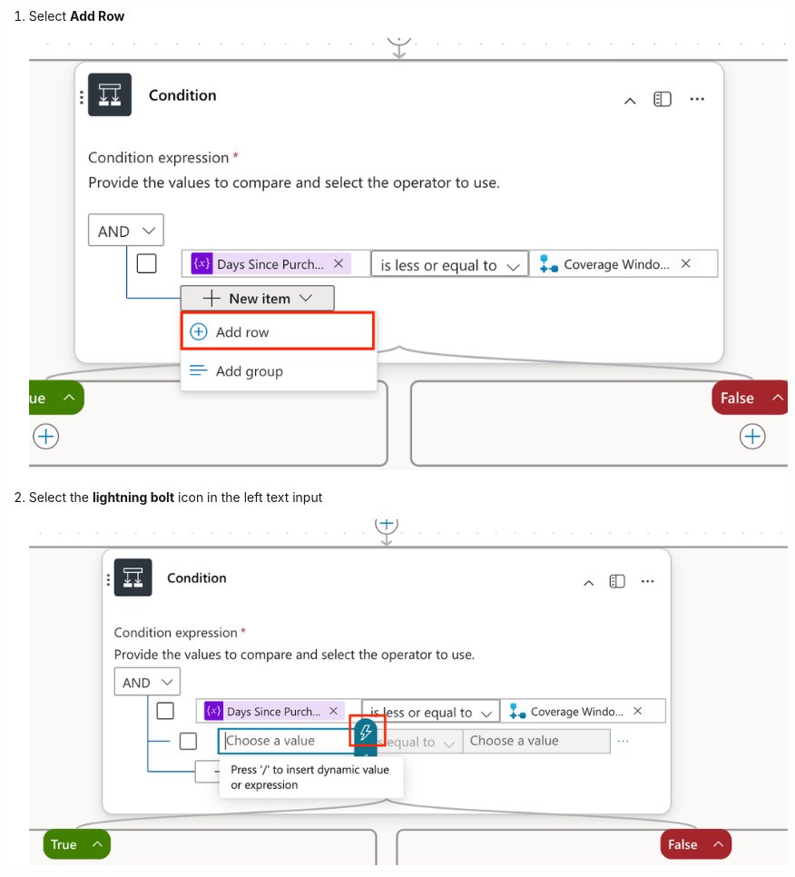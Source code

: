 1. Select **Add Row**

    ![Add Row](./assets/FlowCondAddRow.png)

1. Select the **lightning bolt** icon in the left text input

    ![Add Condition Lightning Bolt](./assets/FlowSecondConditionLightningBolt.png)
